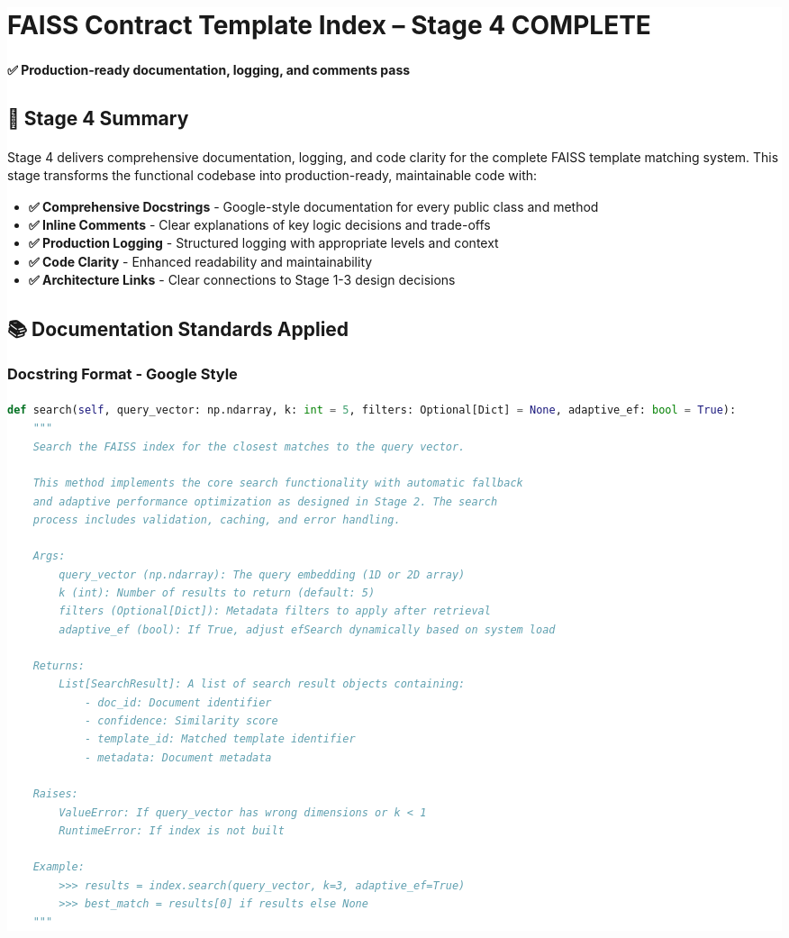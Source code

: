 # FAISS Contract Template Index – Stage 4 COMPLETE

**✅ Production-ready documentation, logging, and comments pass**

## 🎯 Stage 4 Summary

Stage 4 delivers comprehensive documentation, logging, and code clarity for the complete FAISS template matching system. This stage transforms the functional codebase into production-ready, maintainable code with:

- **✅ Comprehensive Docstrings** - Google-style documentation for every public class and method
- **✅ Inline Comments** - Clear explanations of key logic decisions and trade-offs
- **✅ Production Logging** - Structured logging with appropriate levels and context
- **✅ Code Clarity** - Enhanced readability and maintainability
- **✅ Architecture Links** - Clear connections to Stage 1-3 design decisions

## 📚 Documentation Standards Applied

### **Docstring Format - Google Style**
```python
def search(self, query_vector: np.ndarray, k: int = 5, filters: Optional[Dict] = None, adaptive_ef: bool = True):
    """
    Search the FAISS index for the closest matches to the query vector.
    
    This method implements the core search functionality with automatic fallback
    and adaptive performance optimization as designed in Stage 2. The search
    process includes validation, caching, and error handling.

    Args:
        query_vector (np.ndarray): The query embedding (1D or 2D array)
        k (int): Number of results to return (default: 5)
        filters (Optional[Dict]): Metadata filters to apply after retrieval
        adaptive_ef (bool): If True, adjust efSearch dynamically based on system load

    Returns:
        List[SearchResult]: A list of search result objects containing:
            - doc_id: Document identifier
            - confidence: Similarity score
            - template_id: Matched template identifier
            - metadata: Document metadata

    Raises:
        ValueError: If query_vector has wrong dimensions or k < 1
        RuntimeError: If index is not built
        
    Example:
        >>> results = index.search(query_vector, k=3, adaptive_ef=True)
        >>> best_match = results[0] if results else None
    """
```
